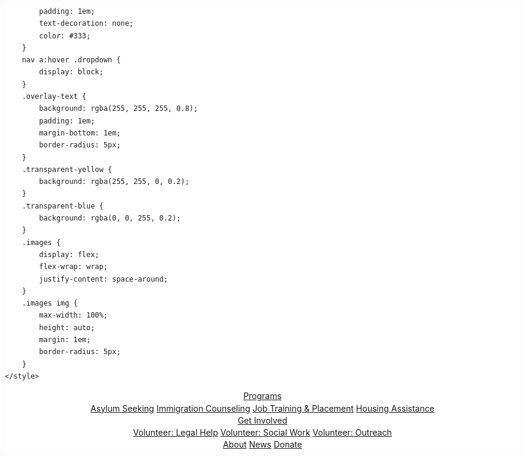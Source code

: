             padding: 1em;
            text-decoration: none;
            color: #333;
        }
        nav a:hover .dropdown {
            display: block;
        }
        .overlay-text {
            background: rgba(255, 255, 255, 0.8);
            padding: 1em;
            margin-bottom: 1em;
            border-radius: 5px;
        }
        .transparent-yellow {
            background: rgba(255, 255, 0, 0.2);
        }
        .transparent-blue {
            background: rgba(0, 0, 255, 0.2);
        }
        .images {
            display: flex;
            flex-wrap: wrap;
            justify-content: space-around;
        }
        .images img {
            max-width: 100%;
            height: auto;
            margin: 1em;
            border-radius: 5px;
        }
    </style>
</head>
<body>

<header>
    <nav>
        <a href="#programs">Programs
            <div class="dropdown">
                <a href="#asylum">Asylum Seeking</a>
                <a href="#immigration">Immigration Counseling</a>
                <a href="#job">Job Training & Placement</a>
                <a href="#housing">Housing Assistance</a>
            </div>
        </a>
        <a href="#get-involved">Get Involved
            <div class="dropdown">
                <a href="#volunteer-legal">Volunteer: Legal Help</a>
                <a href="#volunteer-social">Volunteer: Social Work</a>
                <a href="#volunteer-outreach">Volunteer: Outreach</a>
            </div>
        </a>
        <a href="#about">About</a>
        <a href="#news">News</a>
        <a href="#donate">Donate</a>
    </nav>
</header>
